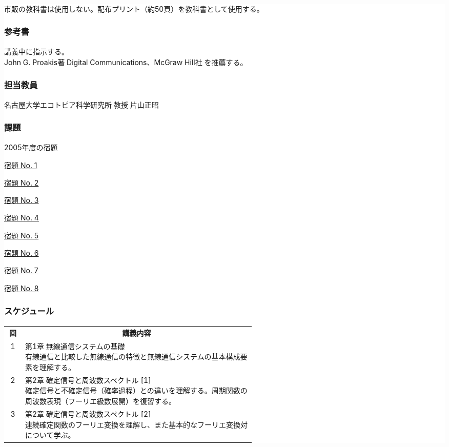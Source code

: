 市販の教科書は使用しない。配布プリント（約50頁）を教科書として使用する。

### 参考書

講義中に指示する。  
John G. Proakis著 Digital Communications、McGraw Hill社 を推薦する。 

### 担当教員

名古屋大学エコトピア科学研究所 教授 片山正昭 

### 課題

2005年度の宿題

[宿題 No. 1](https://ocw.nagoya-u.jp/files/47/assgn01.pdf) 

[宿題 No. 2](https://ocw.nagoya-u.jp/files/47/assgn02.pdf) 

[宿題 No. 3](https://ocw.nagoya-u.jp/files/47/assgn03.pdf) 

[宿題 No. 4](https://ocw.nagoya-u.jp/files/47/assgn04.pdf) 

[宿題 No. 5](https://ocw.nagoya-u.jp/files/47/assgn05.pdf) 

[宿題 No. 6](https://ocw.nagoya-u.jp/files/47/assgn06.pdf) 

[宿題 No. 7](https://ocw.nagoya-u.jp/files/47/assgn07.pdf) 

[宿題 No. 8](https://ocw.nagoya-u.jp/files/47/assgn08.pdf) 


<h3>スケジュール</h3>

<table class="basic" width="455">
<tr>
<th nowrap align="center" width="20">回</th>
<th align="center" width="435">講義内容</th>
</tr>
<tr>

<td nowrap align="center" width="20"><span class="title2">1</span></td>
<td align="left">第1章 無線通信システムの基礎
<br>
有線通信と比較した無線通信の特徴と無線通信システムの基本構成要素を理解する。</td>
</tr>
<tr>

<td nowrap align="center" width="20"><span class="title2">2</span></td>
<td align="left">第2章 確定信号と周波数スペクトル [1]
<br>
確定信号と不確定信号（確率過程）との違いを理解する。周期関数の周波数表現（フーリエ級数展開）を復習する。
</td>
</tr>
<tr>

<td nowrap align="center" width="20"><span class="title2">3</span></td>
<td align="left">第2章 確定信号と周波数スペクトル [2]
<br>
連続確定関数のフーリエ変換を理解し、また基本的なフーリエ変換対について学ぶ。
</td>
</tr>
